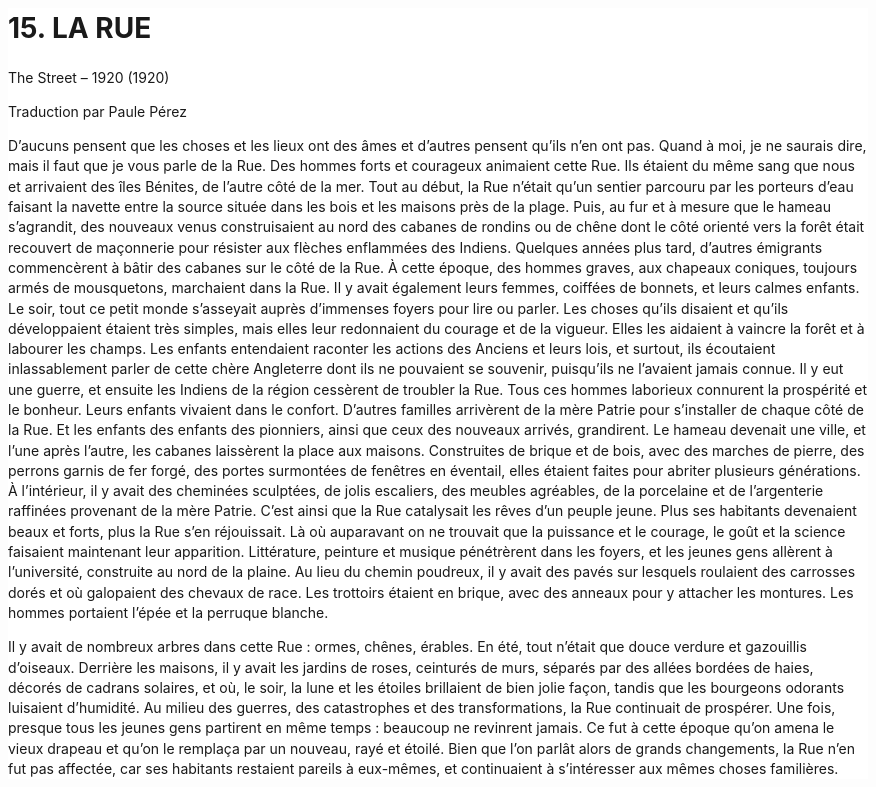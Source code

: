 # 15. LA RUE

The Street – 1920 (1920)

Traduction par Paule Pérez

D’aucuns pensent que les choses et les lieux ont des âmes et d’autres pensent qu’ils n’en ont pas. Quand à moi, je ne saurais dire, mais il faut que je vous parle de la Rue. Des hommes forts et courageux animaient cette Rue. Ils étaient du même sang que nous et arrivaient des îles Bénites, de l’autre côté de la mer. Tout au début, la Rue n’était qu’un sentier parcouru par les porteurs d’eau faisant la navette entre la source située dans les bois et les maisons près de la plage. Puis, au fur et à mesure que le hameau s’agrandit, des nouveaux venus construisaient au nord des cabanes de rondins ou de chêne dont le côté orienté vers la forêt était recouvert de maçonnerie pour résister aux flèches enflammées des Indiens. Quelques années plus tard, d’autres émigrants commencèrent à bâtir des cabanes sur le côté de la Rue. À cette époque, des hommes graves, aux chapeaux coniques, toujours armés de mousquetons, marchaient dans la Rue. Il y avait également leurs femmes, coiffées de bonnets, et leurs calmes enfants. Le soir, tout ce petit monde s’asseyait auprès d’immenses foyers pour lire ou parler. Les choses qu’ils disaient et qu’ils développaient étaient très simples, mais elles leur redonnaient du courage et de la vigueur. Elles les aidaient à vaincre la forêt et à labourer les champs. Les enfants entendaient raconter les actions des Anciens et leurs lois, et surtout, ils écoutaient inlassablement parler de cette chère Angleterre dont ils ne pouvaient se souvenir, puisqu’ils ne l’avaient jamais connue. Il y eut une guerre, et ensuite les Indiens de la région cessèrent de troubler la Rue. Tous ces hommes laborieux connurent la prospérité et le bonheur. Leurs enfants vivaient dans le confort. D’autres familles arrivèrent de la mère Patrie pour s’installer de chaque côté de la Rue. Et les enfants des enfants des pionniers, ainsi que ceux des nouveaux arrivés, grandirent. Le hameau devenait une ville, et l’une après l’autre, les cabanes laissèrent la place aux maisons. Construites de brique et de bois, avec des marches de pierre, des perrons garnis de fer forgé, des portes surmontées de fenêtres en éventail, elles étaient faites pour abriter plusieurs générations. À l’intérieur, il y avait des cheminées sculptées, de jolis escaliers, des meubles agréables, de la porcelaine et de l’argenterie raffinées provenant de la mère Patrie. C’est ainsi que la Rue catalysait les rêves d’un peuple jeune. Plus ses habitants devenaient beaux et forts, plus la Rue s’en réjouissait. Là où auparavant on ne trouvait que la puissance et le courage, le goût et la science faisaient maintenant leur apparition. Littérature, peinture et musique pénétrèrent dans les foyers, et les jeunes gens allèrent à l’université, construite au nord de la plaine. Au lieu du chemin poudreux, il y avait des pavés sur lesquels roulaient des carrosses dorés et où galopaient des chevaux de race. Les trottoirs étaient en brique, avec des anneaux pour y attacher les montures. Les hommes portaient l’épée et la perruque blanche.

Il y avait de nombreux arbres dans cette Rue : ormes, chênes, érables. En été, tout n’était que douce verdure et gazouillis d’oiseaux. Derrière les maisons, il y avait les jardins de roses, ceinturés de murs, séparés par des allées bordées de haies, décorés de cadrans solaires, et où, le soir, la lune et les étoiles brillaient de bien jolie façon, tandis que les bourgeons odorants luisaient d’humidité. Au milieu des guerres, des catastrophes et des transformations, la Rue continuait de prospérer. Une fois, presque tous les jeunes gens partirent en même temps : beaucoup ne revinrent jamais. Ce fut à cette époque qu’on amena le vieux drapeau et qu’on le remplaça par un nouveau, rayé et étoilé. Bien que l’on parlât alors de grands changements, la Rue n’en fut pas affectée, car ses habitants restaient pareils à eux-mêmes, et continuaient à s’intéresser aux mêmes choses familières.
